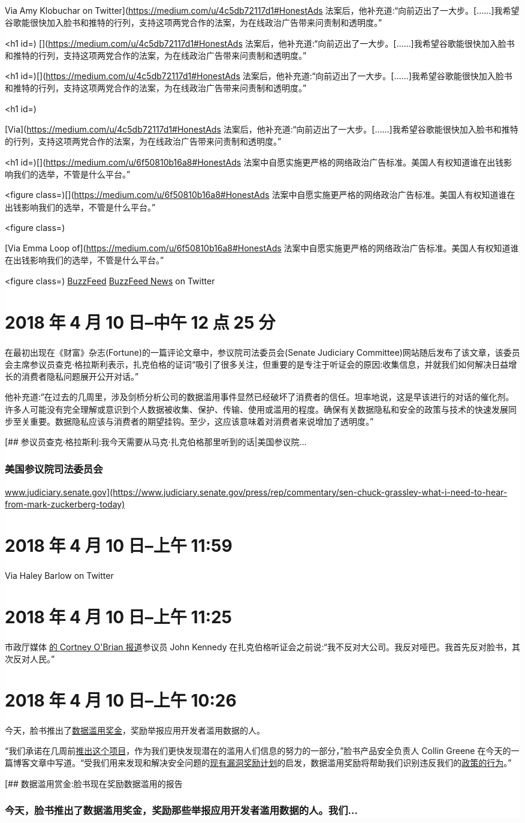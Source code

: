 Via Amy Klobuchar on Twitter](https://medium.com/u/4c5db72117d1#HonestAds 法案后，他补充道:“向前迈出了一大步。[……]我希望谷歌能很快加入脸书和推特的行列，支持这项两党合作的法案，为在线政治广告带来问责制和透明度。”</p><h1 id=) [](https://medium.com/u/4c5db72117d1#HonestAds 法案后，他补充道:“向前迈出了一大步。[……]我希望谷歌能很快加入脸书和推特的行列，支持这项两党合作的法案，为在线政治广告带来问责制和透明度。”</p><h1 id=)[](https://medium.com/u/4c5db72117d1#HonestAds 法案后，他补充道:“向前迈出了一大步。[……]我希望谷歌能很快加入脸书和推特的行列，支持这项两党合作的法案，为在线政治广告带来问责制和透明度。”</p><h1 id=)

[Via](https://medium.com/u/4c5db72117d1#HonestAds 法案后，他补充道:“向前迈出了一大步。[……]我希望谷歌能很快加入脸书和推特的行列，支持这项两党合作的法案，为在线政治广告带来问责制和透明度。”</p><h1 id=)[](https://medium.com/u/6f50810b16a8#HonestAds </a>法案中自愿实施更严格的网络政治广告标准。美国人有权知道谁在出钱影响我们的选举，不管是什么平台。”</p><figure class=)[](https://medium.com/u/6f50810b16a8#HonestAds </a>法案中自愿实施更严格的网络政治广告标准。美国人有权知道谁在出钱影响我们的选举，不管是什么平台。”</p><figure class=)

[Via Emma Loop of](https://medium.com/u/6f50810b16a8#HonestAds </a>法案中自愿实施更严格的网络政治广告标准。美国人有权知道谁在出钱影响我们的选举，不管是什么平台。”</p><figure class=) [BuzzFeed](https://medium.com/u/ef7ccf89e7dc?source=post_page-----c9e7ce1b9b54--------------------------------) [BuzzFeed News](https://medium.com/u/41c584236554?source=post_page-----c9e7ce1b9b54--------------------------------) on Twitter

# 2018 年 4 月 10 日–中午 12 点 25 分

在最初出现在《财富》杂志(Fortune)的一篇评论文章中，参议院司法委员会(Senate Judiciary Committee)网站随后发布了该文章，该委员会主席参议员查克·格拉斯利表示，扎克伯格的证词“吸引了很多关注，但重要的是专注于听证会的原因:收集信息，并就我们如何解决日益增长的消费者隐私问题展开公开对话。”

他补充道:“在过去的几周里，涉及剑桥分析公司的数据滥用事件显然已经破坏了消费者的信任。坦率地说，这是早该进行的对话的催化剂。许多人可能没有完全理解或意识到个人数据被收集、保护、传输、使用或滥用的程度。确保有关数据隐私和安全的政策与技术的快速发展同步至关重要。数据隐私应该与消费者的期望挂钩。至少，这应该意味着对消费者来说增加了透明度。”

 [## 参议员查克·格拉斯利:我今天需要从马克·扎克伯格那里听到的话|美国参议院…

### 美国参议院司法委员会

www.judiciary.senate.gov](https://www.judiciary.senate.gov/press/rep/commentary/sen-chuck-grassley-what-i-need-to-hear-from-mark-zuckerberg-today) 

# 2018 年 4 月 10 日–上午 11:59

Via Haley Barlow on Twitter

# 2018 年 4 月 10 日–上午 11:25

市政厅媒体 [的 Cortney O'Brian 报道](https://twitter.com/obrienc2/status/983726423180488704)参议员 John Kennedy 在扎克伯格听证会之前说:“我不反对大公司。我反对哑巴。我首先反对脸书，其次反对人民。”

# 2018 年 4 月 10 日–上午 10:26

今天，脸书推出了[数据滥用奖金](http://facebook.com/data-abuse)，奖励举报应用开发者滥用数据的人。

“我们承诺在几周前[推出这个项目](https://newsroom.fb.com/news/2018/03/cracking-down-on-platform-abuse/)，作为我们更快发现潜在的滥用人们信息的努力的一部分，”脸书产品安全负责人 Collin Greene 在今天的一篇博客文章中写道。“受我们用来发现和解决安全问题的[现有漏洞奖励计划](https://www.facebook.com/BugBounty/)的启发，数据滥用奖励将帮助我们识别违反我们的[政策的行为](https://developers.facebook.com/policy)。”

[](https://newsroom.fb.com/news/2018/04/data-abuse-bounty/) [## 数据滥用赏金:脸书现在奖励数据滥用的报告

### 今天，脸书推出了数据滥用奖金，奖励那些举报应用开发者滥用数据的人。我们…
